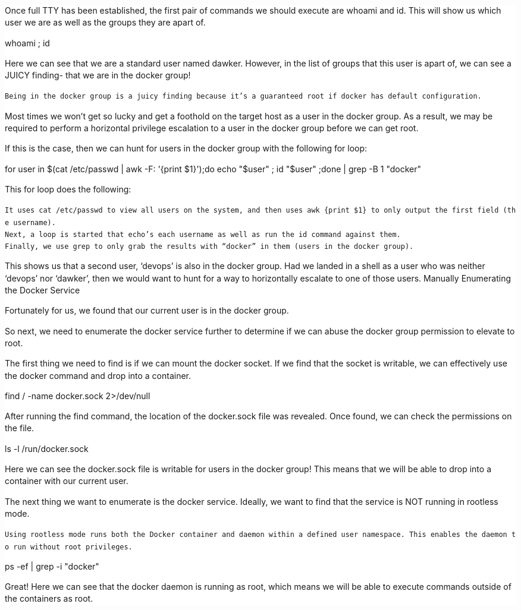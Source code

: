 Once full TTY has been established, the first pair of commands we should execute are whoami and id. This will show us which user we are as well as the groups they are apart of.

whoami ; id

Here we can see that we are a standard user named dawker. However, in the list of groups that this user is apart of, we can see a JUICY finding- that we are in the docker group!

    Being in the docker group is a juicy finding because it’s a guaranteed root if docker has default configuration.

Most times we won’t get so lucky and get a foothold on the target host as a user in the docker group. As a result, we may be required to perform a horizontal privilege escalation to a user in the docker group before we can get root.

If this is the case, then we can hunt for users in the docker group with the following for loop:

for user in $(cat /etc/passwd | awk -F: '{print $1}');do echo "$user" ; id "$user" ;done | grep -B 1 "docker"

This for loop does the following:

    It uses cat /etc/passwd to view all users on the system, and then uses awk {print $1} to only output the first field (the username).
    Next, a loop is started that echo’s each username as well as run the id command against them.
    Finally, we use grep to only grab the results with “docker” in them (users in the docker group).

This shows us that a second user, ‘devops’ is also in the docker group. Had we landed in a shell as a user who was neither ‘devops’ nor ‘dawker’, then we would want to hunt for a way to horizontally escalate to one of those users.
Manually Enumerating the Docker Service

Fortunately for us, we found that our current user is in the docker group.

So next, we need to enumerate the docker service further to determine if we can abuse the docker group permission to elevate to root.

The first thing we need to find is if we can mount the docker socket. If we find that the socket is writable, we can effectively use the docker command and drop into a container.

find / -name docker.sock 2>/dev/null

After running the find command, the location of the docker.sock file was revealed. Once found, we can check the permissions on the file.

ls -l /run/docker.sock

Here we can see the docker.sock file is writable for users in the docker group! This means that we will be able to drop into a container with our current user.

The next thing we want to enumerate is the docker service. Ideally, we want to find that the service is NOT running in rootless mode.

    Using rootless mode runs both the Docker container and daemon within a defined user namespace. This enables the daemon to run without root privileges.

ps -ef | grep -i "docker"

Great! Here we can see that the docker daemon is running as root, which means we will be able to execute commands outside of the containers as root.
